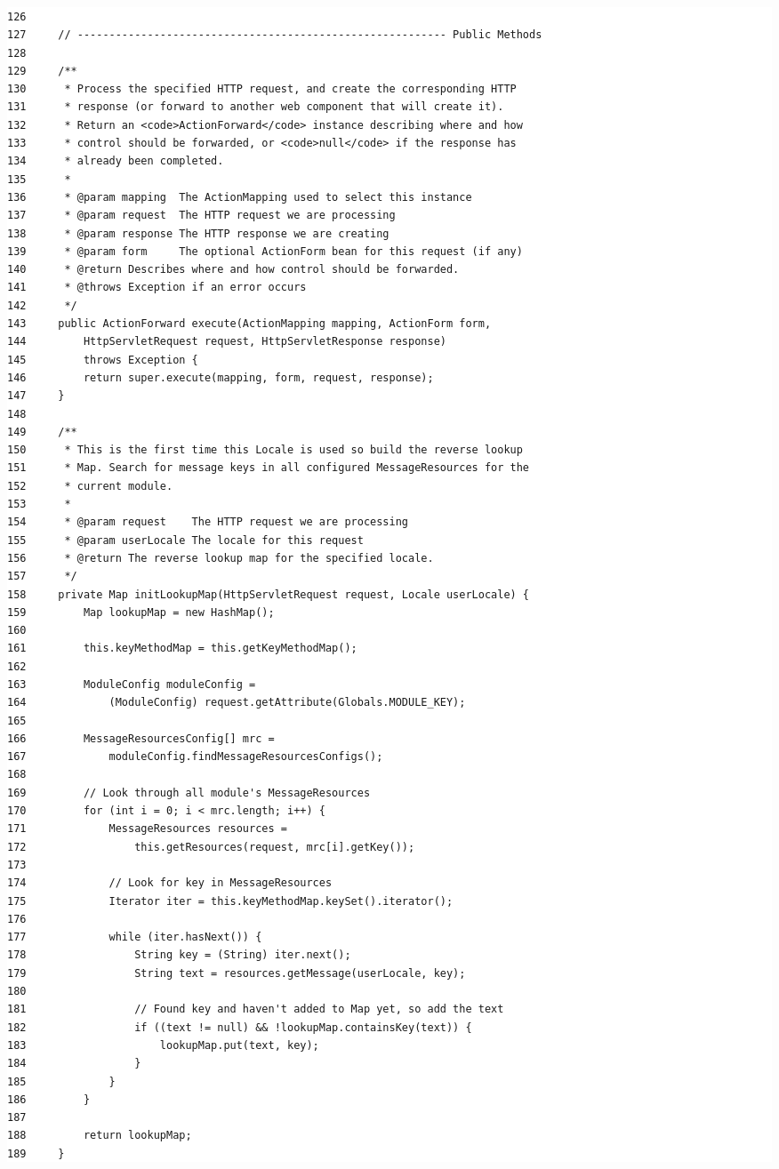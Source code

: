     126 
    127     // ---------------------------------------------------------- Public Methods
    128 
    129     /**
    130      * Process the specified HTTP request, and create the corresponding HTTP
    131      * response (or forward to another web component that will create it).
    132      * Return an <code>ActionForward</code> instance describing where and how
    133      * control should be forwarded, or <code>null</code> if the response has
    134      * already been completed.
    135      *
    136      * @param mapping  The ActionMapping used to select this instance
    137      * @param request  The HTTP request we are processing
    138      * @param response The HTTP response we are creating
    139      * @param form     The optional ActionForm bean for this request (if any)
    140      * @return Describes where and how control should be forwarded.
    141      * @throws Exception if an error occurs
    142      */
    143     public ActionForward execute(ActionMapping mapping, ActionForm form,
    144         HttpServletRequest request, HttpServletResponse response)
    145         throws Exception {
    146         return super.execute(mapping, form, request, response);
    147     }
    148 
    149     /**
    150      * This is the first time this Locale is used so build the reverse lookup
    151      * Map. Search for message keys in all configured MessageResources for the
    152      * current module.
    153      *
    154      * @param request    The HTTP request we are processing
    155      * @param userLocale The locale for this request
    156      * @return The reverse lookup map for the specified locale.
    157      */
    158     private Map initLookupMap(HttpServletRequest request, Locale userLocale) {
    159         Map lookupMap = new HashMap();
    160 
    161         this.keyMethodMap = this.getKeyMethodMap();
    162 
    163         ModuleConfig moduleConfig =
    164             (ModuleConfig) request.getAttribute(Globals.MODULE_KEY);
    165 
    166         MessageResourcesConfig[] mrc =
    167             moduleConfig.findMessageResourcesConfigs();
    168 
    169         // Look through all module's MessageResources
    170         for (int i = 0; i < mrc.length; i++) {
    171             MessageResources resources =
    172                 this.getResources(request, mrc[i].getKey());
    173 
    174             // Look for key in MessageResources
    175             Iterator iter = this.keyMethodMap.keySet().iterator();
    176 
    177             while (iter.hasNext()) {
    178                 String key = (String) iter.next();
    179                 String text = resources.getMessage(userLocale, key);
    180 
    181                 // Found key and haven't added to Map yet, so add the text
    182                 if ((text != null) && !lookupMap.containsKey(text)) {
    183                     lookupMap.put(text, key);
    184                 }
    185             }
    186         }
    187 
    188         return lookupMap;
    189     }